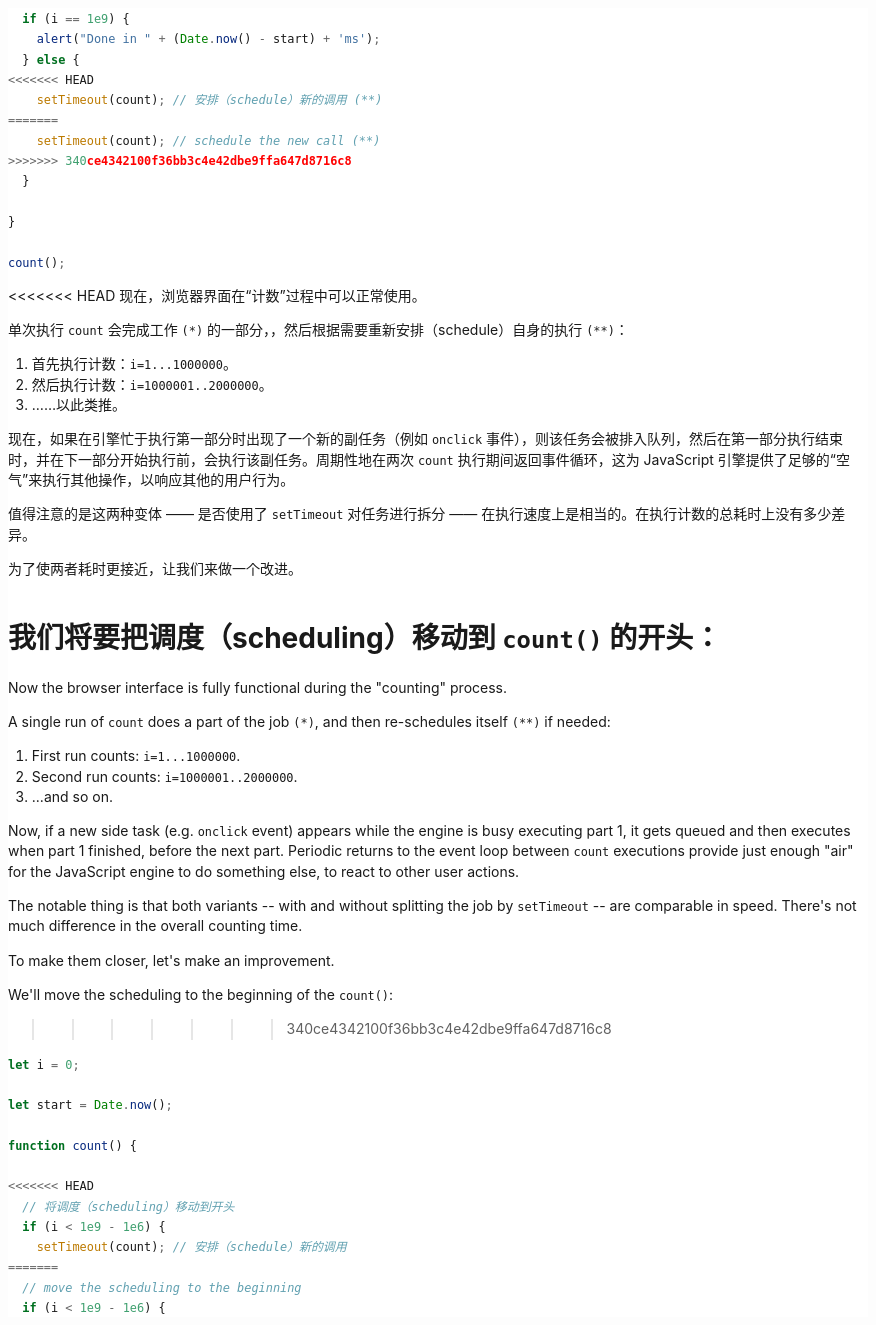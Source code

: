 ```js run
  if (i == 1e9) {
    alert("Done in " + (Date.now() - start) + 'ms');
  } else {
<<<<<<< HEAD
    setTimeout(count); // 安排（schedule）新的调用 (**)
=======
    setTimeout(count); // schedule the new call (**)
>>>>>>> 340ce4342100f36bb3c4e42dbe9ffa647d8716c8
  }

}

count();
```

<<<<<<< HEAD
现在，浏览器界面在“计数”过程中可以正常使用。

单次执行 `count` 会完成工作 `(*)` 的一部分，，然后根据需要重新安排（schedule）自身的执行 `(**)`：

1. 首先执行计数：`i=1...1000000`。
2. 然后执行计数：`i=1000001..2000000`。
3. ……以此类推。

现在，如果在引擎忙于执行第一部分时出现了一个新的副任务（例如 `onclick` 事件），则该任务会被排入队列，然后在第一部分执行结束时，并在下一部分开始执行前，会执行该副任务。周期性地在两次 `count` 执行期间返回事件循环，这为 JavaScript 引擎提供了足够的“空气”来执行其他操作，以响应其他的用户行为。

值得注意的是这两种变体 —— 是否使用了 `setTimeout` 对任务进行拆分 —— 在执行速度上是相当的。在执行计数的总耗时上没有多少差异。

为了使两者耗时更接近，让我们来做一个改进。

我们将要把调度（scheduling）移动到 `count()` 的开头：
=======
Now the browser interface is fully functional during the "counting" process.

A single run of `count` does a part of the job `(*)`, and then re-schedules itself `(**)` if needed:

1. First run counts: `i=1...1000000`.
2. Second run counts: `i=1000001..2000000`.
3. ...and so on.

Now, if a new side task (e.g. `onclick` event) appears while the engine is busy executing part 1, it gets queued and then executes when part 1 finished, before the next part. Periodic returns to the event loop between `count` executions provide just enough "air" for the JavaScript engine to do something else, to react to other user actions.

The notable thing is that both variants -- with and without splitting the job by `setTimeout` -- are comparable in speed. There's not much difference in the overall counting time.

To make them closer, let's make an improvement.

We'll move the scheduling to the beginning of the `count()`:
>>>>>>> 340ce4342100f36bb3c4e42dbe9ffa647d8716c8

```js run
let i = 0;

let start = Date.now();

function count() {

<<<<<<< HEAD
  // 将调度（scheduling）移动到开头
  if (i < 1e9 - 1e6) {
    setTimeout(count); // 安排（schedule）新的调用
=======
  // move the scheduling to the beginning
  if (i < 1e9 - 1e6) {
```